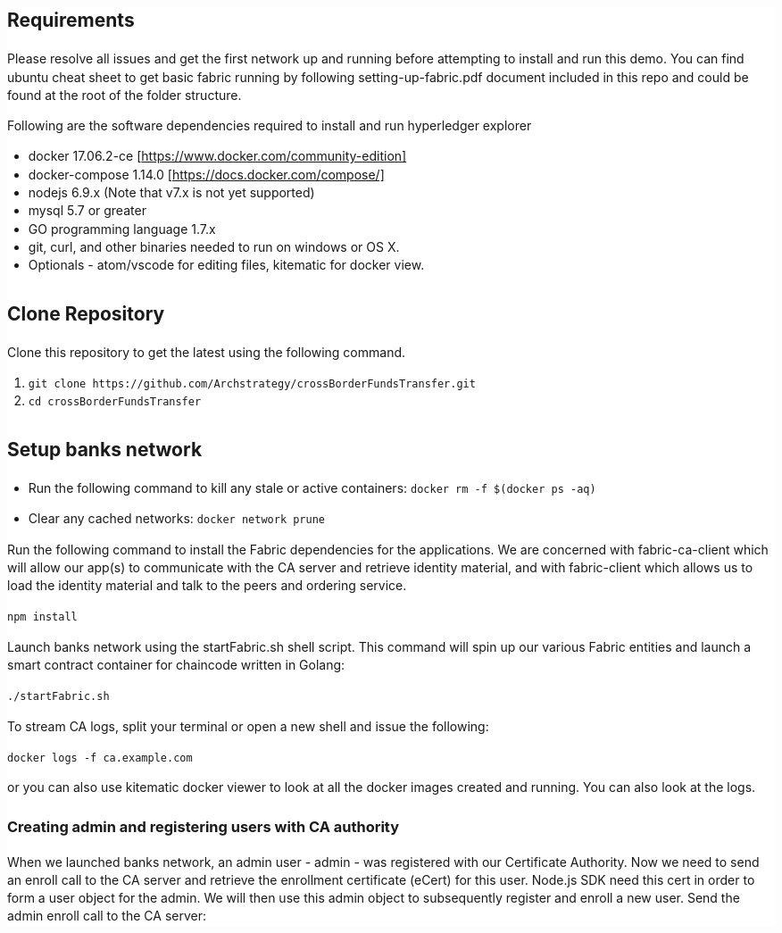```
```


## Requirements
Please resolve all issues and get the first network up and running before attempting to install and run this demo. You can find ubuntu cheat sheet to get basic fabric running by following setting-up-fabric.pdf document included in this repo and could be found at the root of the folder structure.

Following are the software dependencies required to install and run hyperledger explorer
* docker 17.06.2-ce [https://www.docker.com/community-edition]
* docker-compose 1.14.0 [https://docs.docker.com/compose/]
* nodejs 6.9.x (Note that v7.x is not yet supported)
* mysql 5.7 or greater
* GO programming language 1.7.x
* git, curl, and other binaries needed to run on windows or OS X.
* Optionals - atom/vscode for editing files, kitematic for docker view.

## Clone Repository

Clone this repository to get the latest using the following command.
1. `git clone https://github.com/Archstrategy/crossBorderFundsTransfer.git`
2. `cd crossBorderFundsTransfer`  

## Setup banks network
* Run the following command to kill any stale or active containers:
`docker rm -f $(docker ps -aq)`

* Clear any cached networks:
`docker network prune`

Run the following command to install the Fabric dependencies for the applications. We are concerned with fabric-ca-client which will allow our app(s) to communicate with the CA server and retrieve identity material, and with fabric-client which allows us to load the identity material and talk to the peers and ordering service.

`npm install`

Launch banks network using the startFabric.sh shell script. This command will spin up our various Fabric entities and launch a smart contract container for chaincode written in Golang:

`./startFabric.sh`

To stream  CA logs, split your terminal or open a new shell and issue the following:

`docker logs -f ca.example.com`

or you can also use kitematic docker viewer to look at all the docker images created and running. You can also look at the logs.

### Creating admin and registering users with CA authority
When we launched banks network, an admin user - admin - was registered with our Certificate Authority. Now we need to send an enroll call to the CA server and retrieve the enrollment certificate (eCert) for this user. Node.js SDK need this cert in order to form a user object for the admin. We will then use this admin object to subsequently register and enroll a new user. Send the admin enroll call to the CA server:
